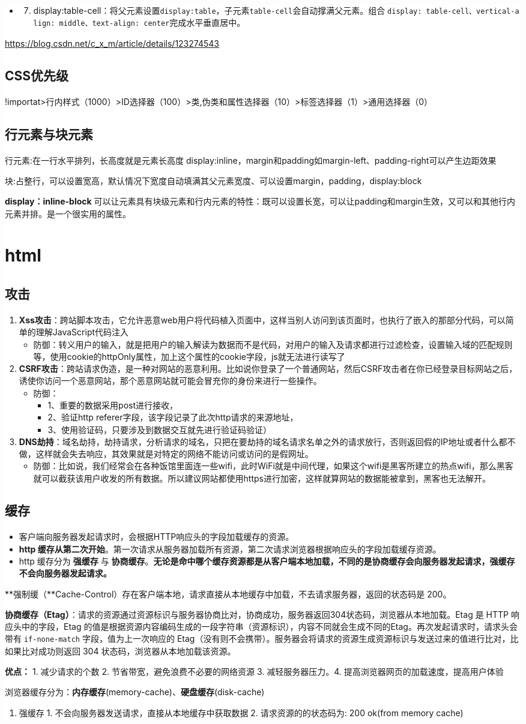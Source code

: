 - 7. display:table-cell：将父元素设置`display:table`，子元素`table-cell`会自动撑满父元素。组合 `display: table-cell、vertical-align: middle、text-align: center`完成水平垂直居中。

https://blog.csdn.net/c_x_m/article/details/123274543

## CSS优先级

!importat>行内样式（1000）>ID选择器（100）>类,伪类和属性选择器（10）>标签选择器（1）>通用选择器（0）

## 行元素与块元素

行元素:在一行水平排列，长高度就是元素长高度 display:inline，margin和padding如margin-left、padding-right可以产生边距效果

块:占整行，可以设置宽高，默认情况下宽度自动填满其父元素宽度、可以设置margin，padding，display:block

**display：inline-block** 可以让元素具有块级元素和行内元素的特性：既可以设置长宽，可以让padding和margin生效，又可以和其他行内元素并排。是一个很实用的属性。

# html

## 攻击

1. **Xss攻击**：跨站脚本攻击，它允许恶意web用户将代码植入页面中，这样当别人访问到该页面时，也执行了嵌入的那部分代码，可以简单的理解JavaScript代码注入
   - 防御：转义用户的输入，就是把用户的输入解读为数据而不是代码，对用户的输入及请求都进行过滤检查，设置输入域的匹配规则等，使用cookie的httpOnly属性，加上这个属性的cookie字段，js就无法进行读写了
2. **CSRF攻击**：跨站请求伪造，是一种对网站的恶意利用。比如说你登录了一个普通网站，然后CSRF攻击者在你已经登录目标网站之后，诱使你访问一个恶意网站，那个恶意网站就可能会冒充你的身份来进行一些操作。
   - 防御：
     - 1、重要的数据采用post进行接收，
     - 2、验证http referer字段，该字段记录了此次http请求的来源地址，
     - 3、使用验证码，只要涉及到数据交互就先进行验证码验证）
3. **DNS劫持**：域名劫持，劫持请求，分析请求的域名，只把在要劫持的域名请求名单之外的请求放行，否则返回假的IP地址或者什么都不做，这样就会失去响应，其效果就是对特定的网络不能访问或访问的是假网址。
   - 防御：比如说，我们经常会在各种饭馆里面连一些wifi，此时WiFi就是中间代理，如果这个wifi是黑客所建立的热点wifi，那么黑客就可以截获该用户收发的所有数据。所以建议网站都使用https进行加密，这样就算网站的数据能被拿到，黑客也无法解开。

## 缓存

- 客户端向服务器发起请求时，会根据HTTP响应头的字段加载缓存的资源。
- **http 缓存从第二次开始**。第一次请求从服务器加载所有资源，第二次请求浏览器根据响应头的字段加载缓存资源。
- http 缓存分为 **强缓存** 与 **协商缓存**。**无论是命中哪个缓存资源都是从客户端本地加载，不同的是协商缓存会向服务器发起请求，强缓存不会向服务器发起请求。**

**强制缓（**Cache-Control）存在客户端本地，请求直接从本地缓存中加载，不去请求服务器，返回的状态码是 200。

**协商缓存（Etag）**：请求的资源通过资源标识与服务器协商比对，协商成功，服务器返回304状态码，浏览器从本地加载。Etag 是 HTTP 响应头中的字段，Etag 的值是根据资源内容编码生成的一段字符串（资源标识），内容不同就会生成不同的Etag。再次发起请求时，请求头会带有 `if-none-match` 字段，值为上一次响应的 Etag（没有则不会携带）。服务器会将请求的资源生成资源标识与发送过来的值进行比对，比如果比对成功则返回 304 状态码，浏览器从本地加载该资源。

**优点：** 1. 减少请求的个数  2. 节省带宽，避免浪费不必要的网络资源  3. 减轻服务器压力。4. 提高浏览器网页的加载速度，提高用户体验

浏览器缓存分为：**内存缓存**(memory-cache)、**硬盘缓存**(disk-cache)

1. 强缓存
       1. 不会向服务器发送请求，直接从本地缓存中获取数据
       2. 请求资源的的状态码为: 200 ok(from memory cache)
